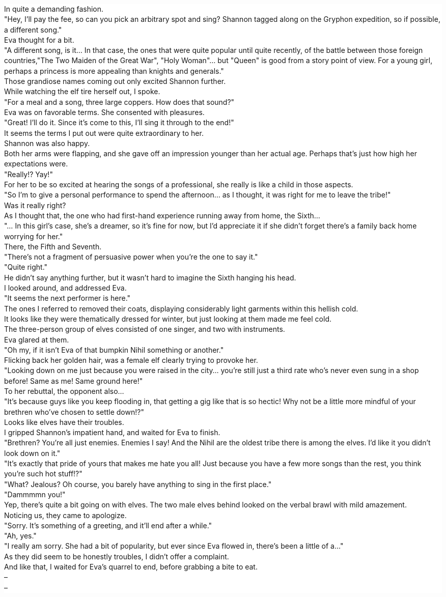 In quite a demanding fashion.<br/>
"Hey, I’ll pay the fee, so can you pick an arbitrary spot and sing? Shannon tagged along on the Gryphon expedition, so if possible, a different song."<br/>
Eva thought for a bit.<br/>
"A different song, is it… In that case, the ones that were quite popular until quite recently, of the battle between those foreign countries,"The Two Maiden of the Great War", "Holy Woman"… but "Queen" is good from a story point of view. For a young girl, perhaps a princess is more appealing than knights and generals."<br/>
Those grandiose names coming out only excited Shannon further.<br/>
While watching the elf tire herself out, I spoke.<br/>
"For a meal and a song, three large coppers. How does that sound?"<br/>
Eva was on favorable terms. She consented with pleasures.<br/>
"Great! I’ll do it. Since it’s come to this, I’ll sing it through to the end!"<br/>
It seems the terms I put out were quite extraordinary to her.<br/>
Shannon was also happy.<br/>
Both her arms were flapping, and she gave off an impression younger than her actual age. Perhaps that’s just how high her expectations were.<br/>
"Really!? Yay!"<br/>
For her to be so excited at hearing the songs of a professional, she really is like a child in those aspects.<br/>
"So I’m to give a personal performance to spend the afternoon… as I thought, it was right for me to leave the tribe!"<br/>
Was it really right?<br/>
As I thought that, the one who had first-hand experience running away from home, the Sixth…<br/>
"… In this girl’s case, she’s a dreamer, so it’s fine for now, but I’d appreciate it if she didn’t forget there’s a family back home worrying for her."<br/>
There, the Fifth and Seventh.<br/>
"There’s not a fragment of persuasive power when you’re the one to say it."<br/>
"Quite right."<br/>
He didn’t say anything further, but it wasn’t hard to imagine the Sixth hanging his head.<br/>
I looked around, and addressed Eva.<br/>
"It seems the next performer is here."<br/>
The ones I referred to removed their coats, displaying considerably light garments within this hellish cold.<br/>
It looks like they were thematically dressed for winter, but just looking at them made me feel cold.<br/>
The three-person group of elves consisted of one singer, and two with instruments.<br/>
Eva glared at them.<br/>
"Oh my, if it isn’t Eva of that bumpkin Nihil something or another."<br/>
Flicking back her golden hair, was a female elf clearly trying to provoke her.<br/>
"Looking down on me just because you were raised in the city… you’re still just a third rate who’s never even sung in a shop before! Same as me! Same ground here!"<br/>
To her rebuttal, the opponent also…<br/>
"It’s because guys like you keep flooding in, that getting a gig like that is so hectic! Why not be a little more mindful of your brethren who’ve chosen to settle down!?"<br/>
Looks like elves have their troubles.<br/>
I gripped Shannon’s impatient hand, and waited for Eva to finish.<br/>
"Brethren? You’re all just enemies. Enemies I say! And the Nihil are the oldest tribe there is among the elves. I’d like it you didn’t look down on it."<br/>
"It’s exactly that pride of yours that makes me hate you all! Just because you have a few more songs than the rest, you think you’re such hot stuff!?"<br/>
"What? Jealous? Oh course, you barely have anything to sing in the first place."<br/>
"Dammmmn you!"<br/>
Yep, there’s quite a bit going on with elves. The two male elves behind looked on the verbal brawl with mild amazement.<br/>
Noticing us, they came to apologize.<br/>
"Sorry. It’s something of a greeting, and it’ll end after a while."<br/>
"Ah, yes."<br/>
"I really am sorry. She had a bit of popularity, but ever since Eva flowed in, there’s been a little of a…"<br/>
As they did seem to be honestly troubles, I didn’t offer a complaint.<br/>
And like that, I waited for Eva’s quarrel to end, before grabbing a bite to eat.<br/>
–<br/>
–<br/>